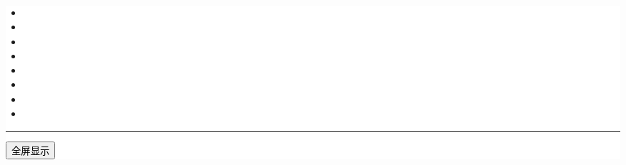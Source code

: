   <ul class="ul">
      <li></li><li></li>
      <li></li><li></li>
      <li></li><li></li>
      <li></li><li></li>
  </ul>

------------

<iframe id="iframe-one" name="iframe-one" src="/img/tech/sprite.png" width="100%" height="100%" scrolling="no" frameborder="0"></iframe>
<button id="goAmpl">全屏显示</button>

<script>
	/**
     * 进入全屏
     * @param element
     */
    function requestFullScreen(element) {
        var requestMethod = element.requestFullScreen || element.webkitRequestFullScreen || element.mozRequestFullScreen || element.msRequestFullScreen;
        if (requestMethod) {
            requestMethod.call(element);
        } else if (typeof window.ActiveXObject !== "undefined") {
            var wscript = new ActiveXObject("WScript.Shell");
            if (wscript !== null) {
                wscript.SendKeys("{F11}");
            }
        }
    }


    /**
     * 退出全屏
     */
    function exitFullscreen() {
        if (document.exitFullscreen) {
            document.exitFullscreen();
        } else if (document.msExitFullscreen) {
            document.msExitFullscreen();
        } else if (document.mozCancelFullScreen) {
            document.mozCancelFullScreen();
        } else if (document.webkitExitFullscreen) {
            document.webkitExitFullscreen();
        }
    }
    
    document.getElementById('goAmpl').onclick = function () {
        let iframe = document.getElementById("iframe-one");
        requestFullScreen(iframe);
    }
    document.getElementById('outAmpl').onclick = function () {
        let iframe = document.getElementById("iframe-one");
        exitFullscreen(iframe);
    }
